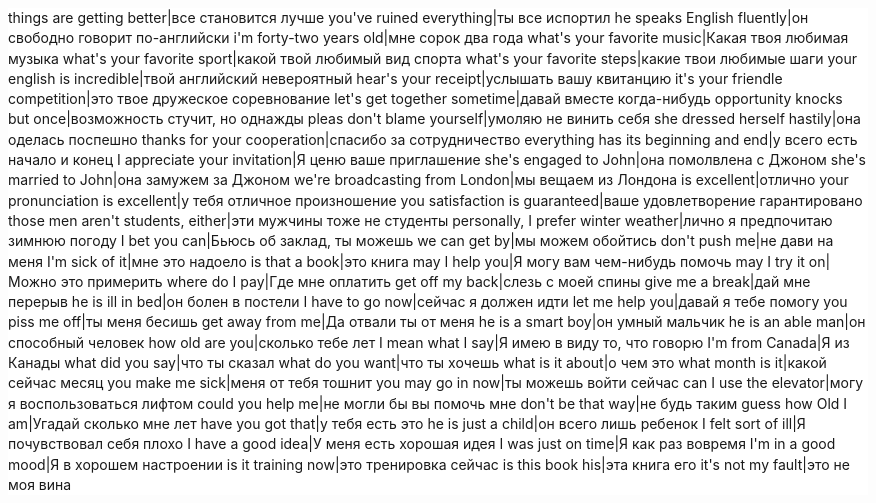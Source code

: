 things are getting better|все становится лучше
you've ruined everything|ты все испортил
he speaks English fluently|он свободно говорит по-английски
i'm forty-two years old|мне сорок два года
what's your favorite music|Какая твоя любимая музыка
what's your favorite sport|какой твой любимый вид спорта
what's your favorite steps|какие твои любимые шаги
your english is incredible|твой английский невероятный
hear's your receipt|услышать вашу квитанцию
it's your friendle competition|это твое дружеское соревнование
let's get together sometime|давай вместе когда-нибудь
opportunity knocks but once|возможность стучит, но однажды
pleas don't blame yourself|умоляю не винить себя
she dressed herself hastily|она оделась поспешно
thanks for your cooperation|спасибо за сотрудничество
everything has its beginning and end|у всего есть начало и конец
I appreciate your invitation|Я ценю ваше приглашение
she's engaged to John|она помолвлена ​​с Джоном
she's married to John|она замужем за Джоном
we're broadcasting from London|мы вещаем из Лондона
is excellent|отлично
your pronunciation is excellent|у тебя отличное произношение
you satisfaction is guaranteed|ваше удовлетворение гарантировано
those men aren't students, either|эти мужчины тоже не студенты
personally, I prefer winter weather|лично я предпочитаю зимнюю погоду
I bet you can|Бьюсь об заклад, ты можешь
we can get by|мы можем обойтись
don't push me|не дави на меня
I'm sick of it|мне это надоело
is that a book|это книга
may I help you|Я могу вам чем-нибудь помочь
may I try it on|Можно это примерить
where do I pay|Где мне оплатить
get off my back|слезь с моей спины
give me a break|дай мне перерыв
he is ill in bed|он болен в постели
I have to go now|сейчас я должен идти
let me help you|давай я тебе помогу
you piss me off|ты меня бесишь
get away from me|Да отвали ты от меня
he is a smart boy|он умный мальчик
he is an able man|он способный человек
how old are you|сколько тебе лет
I mean what I say|Я имею в виду то, что говорю
I'm from Canada|Я из Канады
what did you say|что ты сказал
what do you want|что ты хочешь
what is it about|о чем это
what month is it|какой сейчас месяц
you make me sick|меня от тебя тошнит
you may go in now|ты можешь войти сейчас
can I use the elevator|могу я воспользоваться лифтом
could you help me|не могли бы вы помочь мне
don't be that way|не будь таким
guess how Old I am|Угадай сколько мне лет
have you got that|у тебя есть это
he is just a child|он всего лишь ребенок
I felt sort of ill|Я почувствовал себя плохо
I have a good idea|У меня есть хорошая идея
I was just on time|Я как раз вовремя
I'm in a good mood|Я в хорошем настроении
is it training now|это тренировка сейчас
is this book his|эта книга его
it's not my fault|это не моя вина